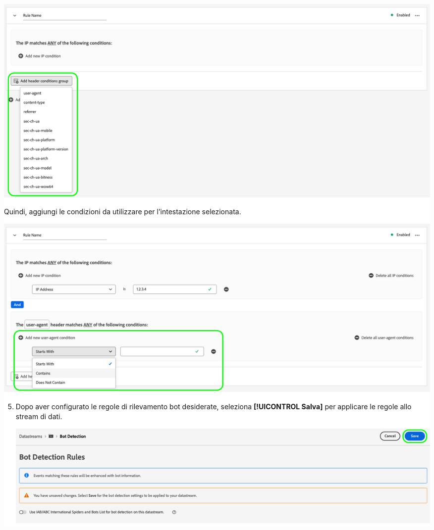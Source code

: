    ![Schermata delle regole di rilevamento bot con le condizioni di intestazione evidenziate.](assets/bot-detection/header-conditions.png)

   Quindi, aggiungi le condizioni da utilizzare per l’intestazione selezionata.

   ![Schermata delle regole di rilevamento bot con le condizioni di intestazione evidenziate.](assets/bot-detection/header-condition-rule.png)

5. Dopo aver configurato le regole di rilevamento bot desiderate, seleziona **[!UICONTROL Salva]** per applicare le regole allo stream di dati.

   ![Schermata delle regole di rilevamento bot con le condizioni di intestazione evidenziate.](assets/bot-detection/bot-detection-save.png)
